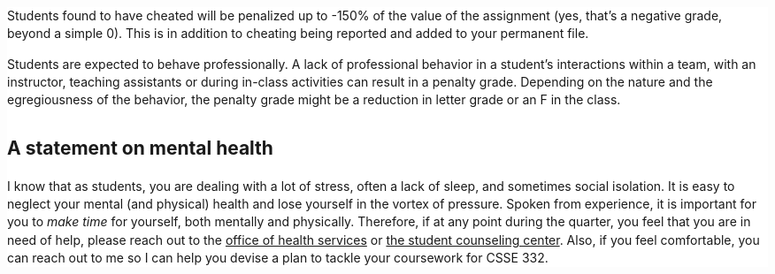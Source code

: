 Students found to have cheated will be penalized up to -150% of the value of the
assignment (yes, that’s a negative grade, beyond a simple 0). This is in
addition to cheating being reported and added to your permanent file.

Students are expected to behave professionally. A lack of professional behavior
in a student’s interactions within a team, with an instructor, teaching
assistants or during in-class activities can result in a penalty grade.
Depending on the nature and the egregiousness of the behavior, the penalty grade
might be a reduction in letter grade or an F in the class.

## A statement on mental health
I know that as students, you are dealing with a lot of stress, often a lack of
sleep, and sometimes social isolation. It is easy to neglect your mental (and
physical) health and lose yourself in the vortex of pressure. Spoken from
experience, it is important for you to *make time* for yourself, both mentally
and physically. Therefore, if at any point during the quarter, you feel that you
are in need of help, please reach out to the [office of health
services](https://www.rose-hulman.edu/campus-life/student-services/wellness-and-health-services/health-services/index.html)
or [the student counseling
center](https://www.rose-hulman.edu/campus-life/student-services/wellness-and-health-services/counseling-services/index.html).
Also, if you feel comfortable, you can reach out to me so I can help you devise
a plan to tackle your coursework for CSSE 332. 

